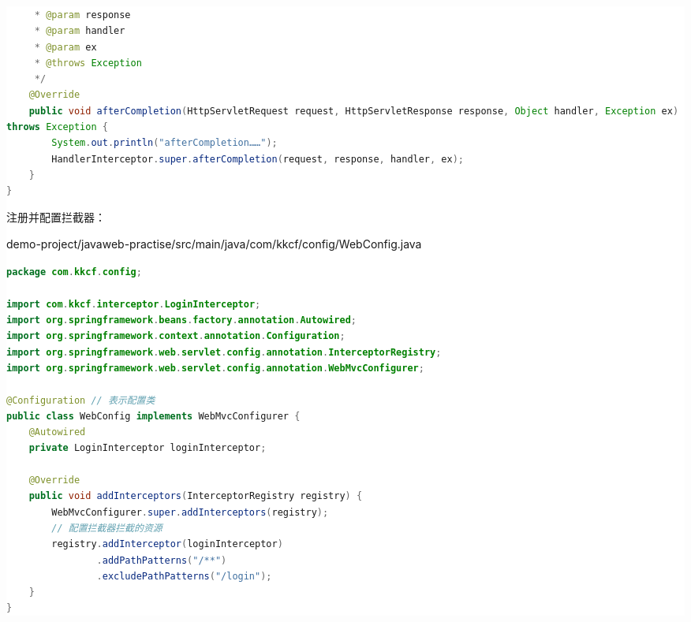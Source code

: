 ```java
     * @param response
     * @param handler
     * @param ex
     * @throws Exception
     */
    @Override
    public void afterCompletion(HttpServletRequest request, HttpServletResponse response, Object handler, Exception ex) throws Exception {
        System.out.println("afterCompletion……");
        HandlerInterceptor.super.afterCompletion(request, response, handler, ex);
    }
}
```

注册并配置拦截器：

demo-project/javaweb-practise/src/main/java/com/kkcf/config/WebConfig.java

```java
package com.kkcf.config;

import com.kkcf.interceptor.LoginInterceptor;
import org.springframework.beans.factory.annotation.Autowired;
import org.springframework.context.annotation.Configuration;
import org.springframework.web.servlet.config.annotation.InterceptorRegistry;
import org.springframework.web.servlet.config.annotation.WebMvcConfigurer;

@Configuration // 表示配置类
public class WebConfig implements WebMvcConfigurer {
    @Autowired
    private LoginInterceptor loginInterceptor;

    @Override
    public void addInterceptors(InterceptorRegistry registry) {
        WebMvcConfigurer.super.addInterceptors(registry);
        // 配置拦截器拦截的资源
        registry.addInterceptor(loginInterceptor)
                .addPathPatterns("/**")
                .excludePathPatterns("/login");
    }
}
```
